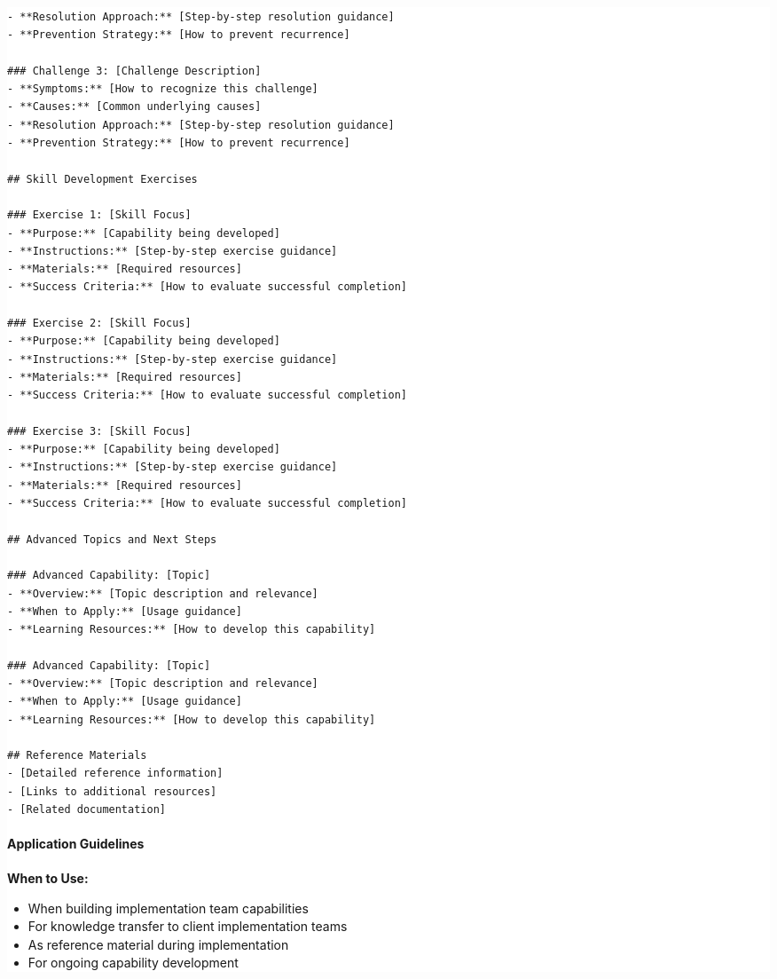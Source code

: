 ```
- **Resolution Approach:** [Step-by-step resolution guidance]
- **Prevention Strategy:** [How to prevent recurrence]

### Challenge 3: [Challenge Description]
- **Symptoms:** [How to recognize this challenge]
- **Causes:** [Common underlying causes]
- **Resolution Approach:** [Step-by-step resolution guidance]
- **Prevention Strategy:** [How to prevent recurrence]

## Skill Development Exercises

### Exercise 1: [Skill Focus]
- **Purpose:** [Capability being developed]
- **Instructions:** [Step-by-step exercise guidance]
- **Materials:** [Required resources]
- **Success Criteria:** [How to evaluate successful completion]

### Exercise 2: [Skill Focus]
- **Purpose:** [Capability being developed]
- **Instructions:** [Step-by-step exercise guidance]
- **Materials:** [Required resources]
- **Success Criteria:** [How to evaluate successful completion]

### Exercise 3: [Skill Focus]
- **Purpose:** [Capability being developed]
- **Instructions:** [Step-by-step exercise guidance]
- **Materials:** [Required resources]
- **Success Criteria:** [How to evaluate successful completion]

## Advanced Topics and Next Steps

### Advanced Capability: [Topic]
- **Overview:** [Topic description and relevance]
- **When to Apply:** [Usage guidance]
- **Learning Resources:** [How to develop this capability]

### Advanced Capability: [Topic]
- **Overview:** [Topic description and relevance]
- **When to Apply:** [Usage guidance]
- **Learning Resources:** [How to develop this capability]

## Reference Materials
- [Detailed reference information]
- [Links to additional resources]
- [Related documentation]
```

#### Application Guidelines

**When to Use:**
- When building implementation team capabilities
- For knowledge transfer to client implementation teams
- As reference material during implementation
- For ongoing capability development
